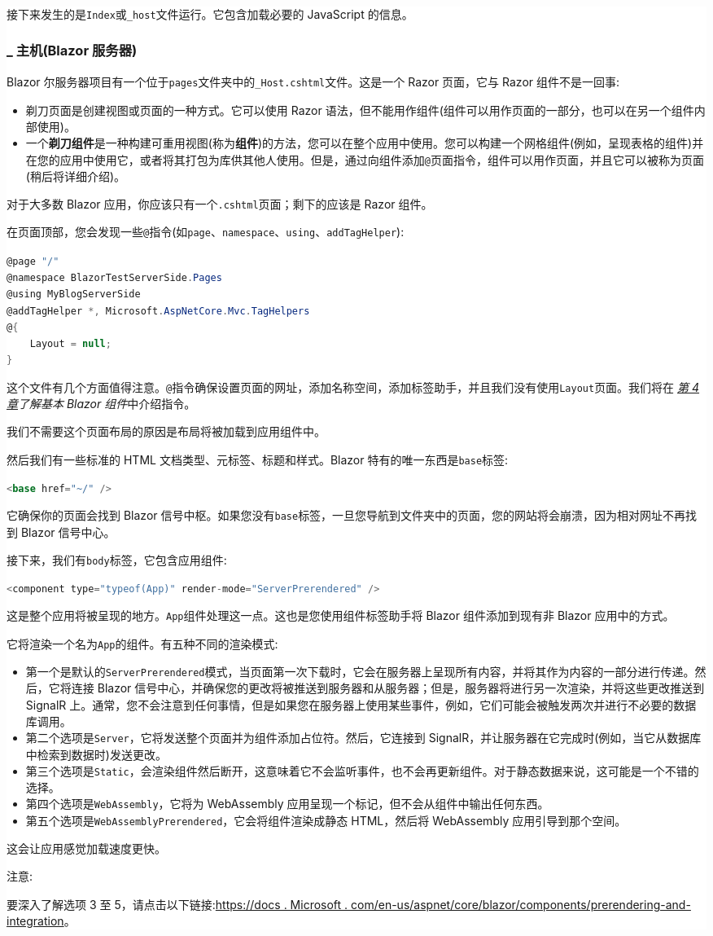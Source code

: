 接下来发生的是`Index`或`_host`文件运行。它包含加载必要的 JavaScript 的信息。

### _ 主机(Blazor 服务器)

Blazor 尔服务器项目有一个位于`pages`文件夹中的`_Host.cshtml`文件。这是一个 Razor 页面，它与 Razor 组件不是一回事:

*   剃刀页面是创建视图或页面的一种方式。它可以使用 Razor 语法，但不能用作组件(组件可以用作页面的一部分，也可以在另一个组件内部使用)。
*   一个**剃刀组件**是一种构建可重用视图(称为**组件**)的方法，您可以在整个应用中使用。您可以构建一个网格组件(例如，呈现表格的组件)并在您的应用中使用它，或者将其打包为库供其他人使用。但是，通过向组件添加`@`页面指令，组件可以用作页面，并且它可以被称为页面(稍后将详细介绍)。

对于大多数 Blazor 应用，你应该只有一个`.cshtml`页面；剩下的应该是 Razor 组件。

在页面顶部，您会发现一些`@`指令(如`page`、`namespace`、`using`、`addTagHelper`):

```cs
@page "/"
@namespace BlazorTestServerSide.Pages
@using MyBlogServerSide
@addTagHelper *, Microsoft.AspNetCore.Mvc.TagHelpers
@{
    Layout = null;
}
```

这个文件有几个方面值得注意。`@`指令确保设置页面的网址，添加名称空间，添加标签助手，并且我们没有使用`Layout`页面。我们将在 [*第 4 章*](04.html#_idTextAnchor060)*了解基本 Blazor 组件*中介绍指令。

我们不需要这个页面布局的原因是布局将被加载到应用组件中。

然后我们有一些标准的 HTML 文档类型、元标签、标题和样式。Blazor 特有的唯一东西是`base`标签:

```cs
<base href="~/" />
```

它确保你的页面会找到 Blazor 信号中枢。如果您没有`base`标签，一旦您导航到文件夹中的页面，您的网站将会崩溃，因为相对网址不再找到 Blazor 信号中心。

接下来，我们有`body`标签，它包含应用组件:

```cs
<component type="typeof(App)" render-mode="ServerPrerendered" />
```

这是整个应用将被呈现的地方。`App`组件处理这一点。这也是您使用组件标签助手将 Blazor 组件添加到现有非 Blazor 应用中的方式。

它将渲染一个名为`App`的组件。有五种不同的渲染模式:

*   第一个是默认的`ServerPrerendered`模式，当页面第一次下载时，它会在服务器上呈现所有内容，并将其作为内容的一部分进行传递。然后，它将连接 Blazor 信号中心，并确保您的更改将被推送到服务器和从服务器；但是，服务器将进行另一次渲染，并将这些更改推送到 SignalR 上。通常，您不会注意到任何事情，但是如果您在服务器上使用某些事件，例如，它们可能会被触发两次并进行不必要的数据库调用。
*   第二个选项是`Server`，它将发送整个页面并为组件添加占位符。然后，它连接到 SignalR，并让服务器在它完成时(例如，当它从数据库中检索到数据时)发送更改。
*   第三个选项是`Static`，会渲染组件然后断开，这意味着它不会监听事件，也不会再更新组件。对于静态数据来说，这可能是一个不错的选择。
*   第四个选项是`WebAssembly`，它将为 WebAssembly 应用呈现一个标记，但不会从组件中输出任何东西。
*   第五个选项是`WebAssemblyPrerendered`，它会将组件渲染成静态 HTML，然后将 WebAssembly 应用引导到那个空间。

这会让应用感觉加载速度更快。

注意:

要深入了解选项 3 至 5，请点击以下链接:[https://docs . Microsoft . com/en-us/aspnet/core/blazor/components/prerendering-and-integration](https://docs.microsoft.com/en-us/aspnet/core/blazor/components/prerendering-and-integration)。
